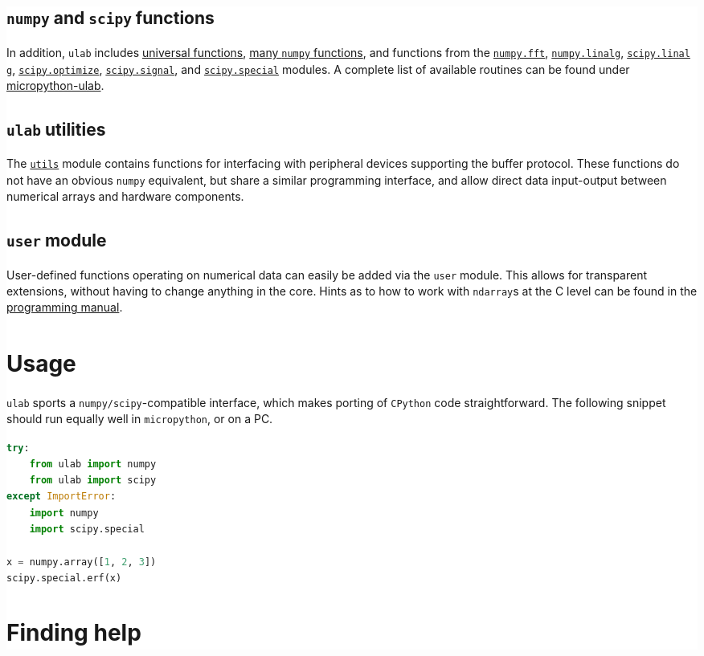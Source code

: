 ## `numpy` and `scipy` functions

In addition, `ulab` includes [universal functions](https://micropython-ulab.readthedocs.io/en/latest/numpy-universal.html), [many `numpy` functions](https://micropython-ulab.readthedocs.io/en/latest/numpy-functions.html), and functions from the [`numpy.fft`](https://micropython-ulab.readthedocs.io/en/latest/numpy-fft.html), [`numpy.linalg`](https://micropython-ulab.readthedocs.io/en/latest/numpy-linalg.html), [`scipy.linalg`](https://micropython-ulab.readthedocs.io/en/latest/scipy-linalg.html), [`scipy.optimize`](https://micropython-ulab.readthedocs.io/en/latest/scipy-optimize.html), [`scipy.signal`](https://micropython-ulab.readthedocs.io/en/latest/scipy-signal.html), and [`scipy.special`](https://micropython-ulab.readthedocs.io/en/latest/scipy-special.html) modules. A complete list of available routines can be found under [micropython-ulab](https://micropython-ulab.readthedocs.io/en/latest).

## `ulab` utilities

The [`utils`](https://micropython-ulab.readthedocs.io/en/latest/ulab-utils.html) module contains functions for
interfacing with peripheral devices supporting the buffer protocol. These functions do not have an obvious
`numpy` equivalent, but share a similar programming interface, and allow direct data input-output between
numerical arrays and hardware components.

## `user` module

User-defined functions operating on numerical data can easily be added via the `user` module. This allows for transparent extensions, without having to change anything in the core. Hints as to how to work with `ndarray`s at the C level can be found in the [programming manual](https://micropython-ulab.readthedocs.io/en/latest/ulab-programming.html).

# Usage

`ulab` sports a `numpy/scipy`-compatible interface, which makes porting of `CPython` code straightforward. The following
snippet should run equally well in `micropython`, or on a PC.

```python
try:
    from ulab import numpy
    from ulab import scipy
except ImportError:
    import numpy
    import scipy.special

x = numpy.array([1, 2, 3])
scipy.special.erf(x)
```

# Finding help
